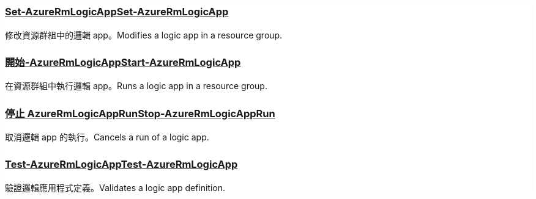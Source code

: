 ### [<span data-ttu-id="10edc-183">Set-AzureRmLogicApp</span><span class="sxs-lookup"><span data-stu-id="10edc-183">Set-AzureRmLogicApp</span></span>](Set-AzureRmLogicApp.md)
<span data-ttu-id="10edc-184">修改資源群組中的邏輯 app。</span><span class="sxs-lookup"><span data-stu-id="10edc-184">Modifies a logic app in a resource group.</span></span>

### [<span data-ttu-id="10edc-185">開始-AzureRmLogicApp</span><span class="sxs-lookup"><span data-stu-id="10edc-185">Start-AzureRmLogicApp</span></span>](Start-AzureRmLogicApp.md)
<span data-ttu-id="10edc-186">在資源群組中執行邏輯 app。</span><span class="sxs-lookup"><span data-stu-id="10edc-186">Runs a logic app in a resource group.</span></span>

### [<span data-ttu-id="10edc-187">停止 AzureRmLogicAppRun</span><span class="sxs-lookup"><span data-stu-id="10edc-187">Stop-AzureRmLogicAppRun</span></span>](Stop-AzureRmLogicAppRun.md)
<span data-ttu-id="10edc-188">取消邏輯 app 的執行。</span><span class="sxs-lookup"><span data-stu-id="10edc-188">Cancels a run of a logic app.</span></span>

### [<span data-ttu-id="10edc-189">Test-AzureRmLogicApp</span><span class="sxs-lookup"><span data-stu-id="10edc-189">Test-AzureRmLogicApp</span></span>](Test-AzureRmLogicApp.md)
<span data-ttu-id="10edc-190">驗證邏輯應用程式定義。</span><span class="sxs-lookup"><span data-stu-id="10edc-190">Validates a logic app definition.</span></span>


